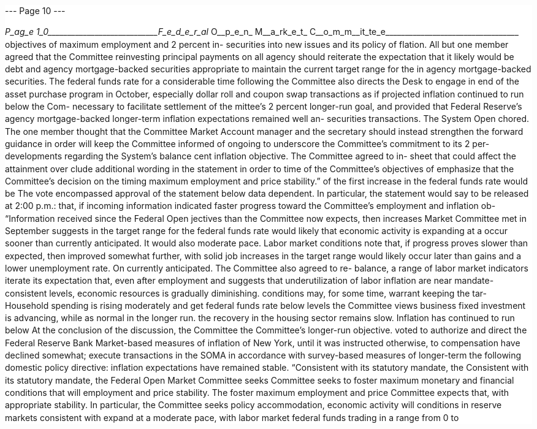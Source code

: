 --- Page 10 ---

_P_ag_e_ _1_0____________________________F_e_d_e_r_al_ O__p_e_n_ M__a_rk_e_t_ C__o_m_m__it_te_e__________________________________
objectives of maximum employment and 2 percent in- securities into new issues and its policy of
flation. All but one member agreed that the Committee reinvesting principal payments on all agency
should reiterate the expectation that it likely would be debt and agency mortgage-backed securities
appropriate to maintain the current target range for the in agency mortgage-backed securities. The
federal funds rate for a considerable time following the Committee also directs the Desk to engage in
end of the asset purchase program in October, especially dollar roll and coupon swap transactions as
if projected inflation continued to run below the Com- necessary to facilitate settlement of the
mittee’s 2 percent longer-run goal, and provided that Federal Reserve’s agency mortgage-backed
longer-term inflation expectations remained well an- securities transactions. The System Open
chored. The one member thought that the Committee Market Account manager and the secretary
should instead strengthen the forward guidance in order will keep the Committee informed of ongoing
to underscore the Committee’s commitment to its 2 per- developments regarding the System’s balance
cent inflation objective. The Committee agreed to in- sheet that could affect the attainment over
clude additional wording in the statement in order to time of the Committee’s objectives of
emphasize that the Committee’s decision on the timing maximum employment and price stability.”
of the first increase in the federal funds rate would be
The vote encompassed approval of the statement below
data dependent. In particular, the statement would say
to be released at 2:00 p.m.:
that, if incoming information indicated faster progress
toward the Committee’s employment and inflation ob- “Information received since the Federal Open
jectives than the Committee now expects, then increases Market Committee met in September suggests
in the target range for the federal funds rate would likely that economic activity is expanding at a
occur sooner than currently anticipated. It would also moderate pace. Labor market conditions
note that, if progress proves slower than expected, then improved somewhat further, with solid job
increases in the target range would likely occur later than gains and a lower unemployment rate. On
currently anticipated. The Committee also agreed to re- balance, a range of labor market indicators
iterate its expectation that, even after employment and suggests that underutilization of labor
inflation are near mandate-consistent levels, economic resources is gradually diminishing.
conditions may, for some time, warrant keeping the tar- Household spending is rising moderately and
get federal funds rate below levels the Committee views business fixed investment is advancing, while
as normal in the longer run. the recovery in the housing sector remains
slow. Inflation has continued to run below
At the conclusion of the discussion, the Committee
the Committee’s longer-run objective.
voted to authorize and direct the Federal Reserve Bank
Market-based measures of inflation
of New York, until it was instructed otherwise, to
compensation have declined somewhat;
execute transactions in the SOMA in accordance with
survey-based measures of longer-term
the following domestic policy directive:
inflation expectations have remained stable.
“Consistent with its statutory mandate, the
Consistent with its statutory mandate, the
Federal Open Market Committee seeks
Committee seeks to foster maximum
monetary and financial conditions that will
employment and price stability. The
foster maximum employment and price
Committee expects that, with appropriate
stability. In particular, the Committee seeks
policy accommodation, economic activity will
conditions in reserve markets consistent with
expand at a moderate pace, with labor market
federal funds trading in a range from 0 to
